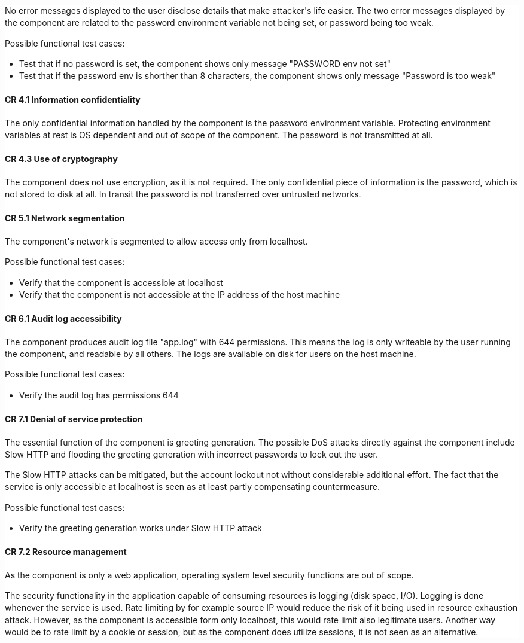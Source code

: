 No error messages displayed to the user disclose details that make attacker's life easier.
The two error messages displayed by the component are related to the password environment variable not being set, or password being too weak.

Possible functional test cases:
- Test that if no password is set, the component shows only message "PASSWORD env not set"
- Test that if the password env is shorther than 8 characters, the component shows only message "Password is too weak"

#### CR 4.1 Information confidentiality

The only confidential information handled by the component is the password environment variable. Protecting environment variables at rest is OS dependent and out of scope of the component.
The password is not transmitted at all.

#### CR 4.3 Use of cryptography

The component does not use encryption, as it is not required. The only confidential piece of information is the password, which is not stored to disk at all. In transit the password is not transferred over untrusted networks.

#### CR 5.1 Network segmentation

The component's network is segmented to allow access only from localhost.

Possible functional test cases:
- Verify that the component is accessible at localhost
- Verify that the component is not accessible at the IP address of the host machine

#### CR 6.1 Audit log accessibility

The component produces audit log file "app.log" with 644 permissions. This means the log is only writeable by the user running the component, and readable by all others. The logs are available on disk for users on the host machine.

Possible functional test cases:
- Verify the audit log has permissions 644

#### CR 7.1 Denial of service protection

The essential function of the component is greeting generation. The possible DoS attacks directly against the component include Slow HTTP and flooding the greeting generation with incorrect passwords to lock out the user.

The Slow HTTP attacks can be mitigated, but the account lockout not without considerable additional effort. The fact that the service is only accessible at localhost is seen as at least partly compensating countermeasure.

Possible functional test cases:
- Verify the greeting generation works under Slow HTTP attack

#### CR 7.2 Resource management

As the component is only a web application, operating system level security functions are out of scope.

The security functionality in the application capable of consuming resources is logging (disk space, I/O). Logging is done whenever the service is used. Rate limiting by for example source IP would reduce the risk of it being used in resource exhaustion attack. However, as the component is accessible form only localhost, this would rate limit also legitimate users. Another way would be to rate limit by a cookie or session, but as the component does utilize sessions, it is not seen as an alternative.
